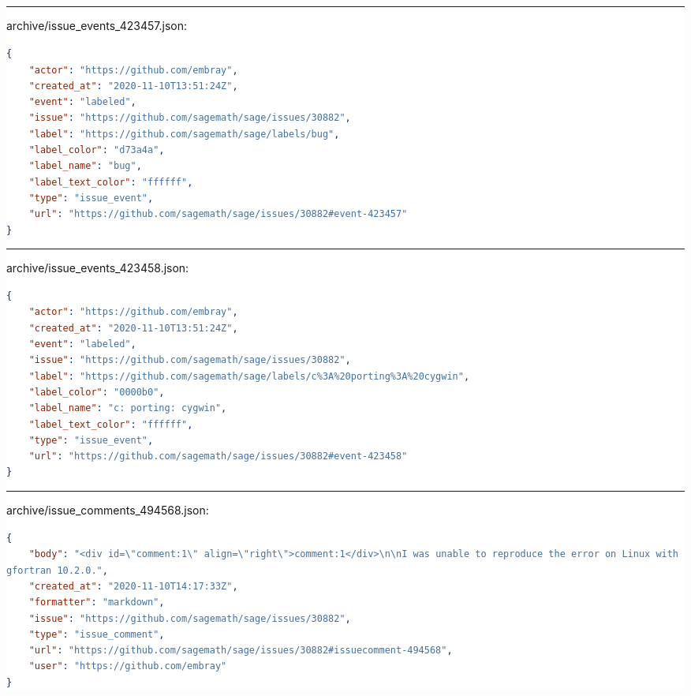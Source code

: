 

---

archive/issue_events_423457.json:
```json
{
    "actor": "https://github.com/embray",
    "created_at": "2020-11-10T13:51:24Z",
    "event": "labeled",
    "issue": "https://github.com/sagemath/sage/issues/30882",
    "label": "https://github.com/sagemath/sage/labels/bug",
    "label_color": "d73a4a",
    "label_name": "bug",
    "label_text_color": "ffffff",
    "type": "issue_event",
    "url": "https://github.com/sagemath/sage/issues/30882#event-423457"
}
```



---

archive/issue_events_423458.json:
```json
{
    "actor": "https://github.com/embray",
    "created_at": "2020-11-10T13:51:24Z",
    "event": "labeled",
    "issue": "https://github.com/sagemath/sage/issues/30882",
    "label": "https://github.com/sagemath/sage/labels/c%3A%20porting%3A%20cygwin",
    "label_color": "0000b0",
    "label_name": "c: porting: cygwin",
    "label_text_color": "ffffff",
    "type": "issue_event",
    "url": "https://github.com/sagemath/sage/issues/30882#event-423458"
}
```



---

archive/issue_comments_494568.json:
```json
{
    "body": "<div id=\"comment:1\" align=\"right\">comment:1</div>\n\nI was unable to reproduce the error on Linux with gfortran 10.2.0.",
    "created_at": "2020-11-10T14:17:33Z",
    "formatter": "markdown",
    "issue": "https://github.com/sagemath/sage/issues/30882",
    "type": "issue_comment",
    "url": "https://github.com/sagemath/sage/issues/30882#issuecomment-494568",
    "user": "https://github.com/embray"
}
```
